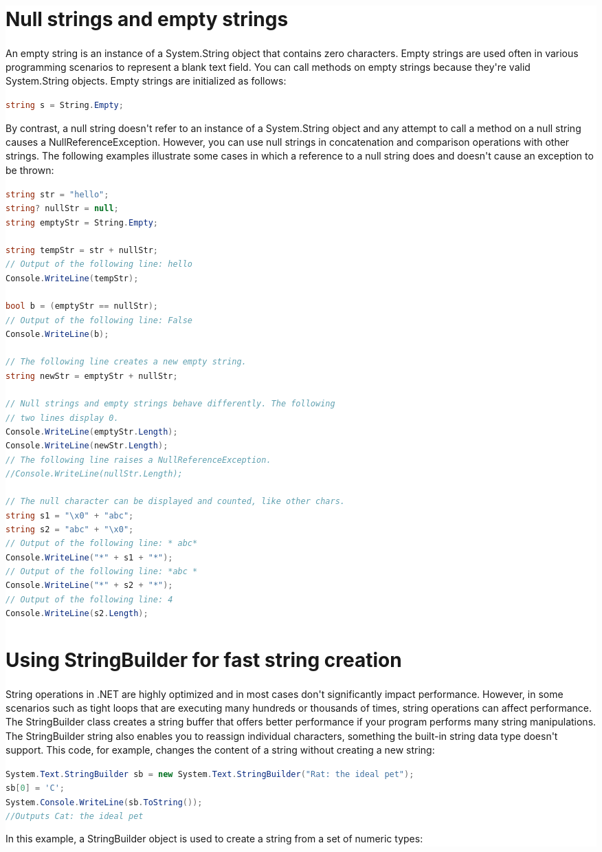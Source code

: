 # Null strings and empty strings

An empty string is an instance of a System.String object that contains zero characters. Empty strings are used often in various programming scenarios to represent a blank text field. You can call methods on empty strings because they're valid System.String objects. Empty strings are initialized as follows:
```c#
string s = String.Empty;
```
By contrast, a null string doesn't refer to an instance of a System.String object and any attempt to call a method on a null string causes a NullReferenceException. However, you can use null strings in concatenation and comparison operations with other strings. The following examples illustrate some cases in which a reference to a null string does and doesn't cause an exception to be thrown:
```C#
string str = "hello";
string? nullStr = null;
string emptyStr = String.Empty;

string tempStr = str + nullStr;
// Output of the following line: hello
Console.WriteLine(tempStr);

bool b = (emptyStr == nullStr);
// Output of the following line: False
Console.WriteLine(b);

// The following line creates a new empty string.
string newStr = emptyStr + nullStr;

// Null strings and empty strings behave differently. The following
// two lines display 0.
Console.WriteLine(emptyStr.Length);
Console.WriteLine(newStr.Length);
// The following line raises a NullReferenceException.
//Console.WriteLine(nullStr.Length);

// The null character can be displayed and counted, like other chars.
string s1 = "\x0" + "abc";
string s2 = "abc" + "\x0";
// Output of the following line: * abc*
Console.WriteLine("*" + s1 + "*");
// Output of the following line: *abc *
Console.WriteLine("*" + s2 + "*");
// Output of the following line: 4
Console.WriteLine(s2.Length);
```

# Using StringBuilder for fast string creation
String operations in .NET are highly optimized and in most cases don't significantly impact performance. However, in some scenarios such as tight loops that are executing many hundreds or thousands of times, string operations can affect performance. The StringBuilder class creates a string buffer that offers better performance if your program performs many string manipulations. The StringBuilder string also enables you to reassign individual characters, something the built-in string data type doesn't support. This code, for example, changes the content of a string without creating a new string:
```c#
System.Text.StringBuilder sb = new System.Text.StringBuilder("Rat: the ideal pet");
sb[0] = 'C';
System.Console.WriteLine(sb.ToString());
//Outputs Cat: the ideal pet
```
In this example, a StringBuilder object is used to create a string from a set of numeric types:
